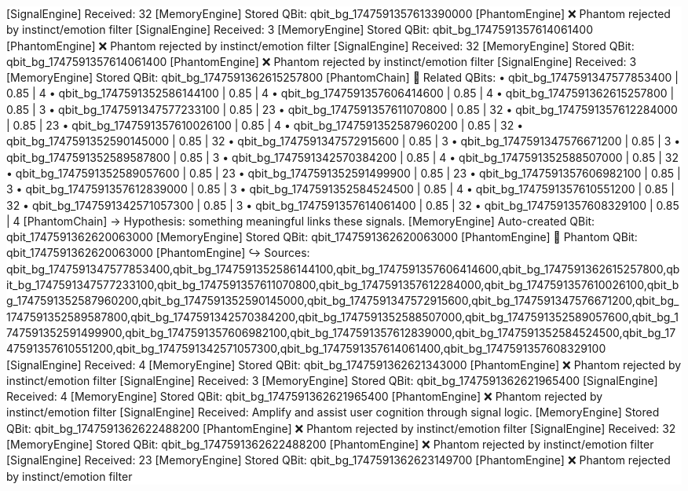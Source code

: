 [SignalEngine] Received: 32
[MemoryEngine] Stored QBit: qbit_bg_1747591357613390000
[PhantomEngine] ❌ Phantom rejected by instinct/emotion filter
[SignalEngine] Received: 3
[MemoryEngine] Stored QBit: qbit_bg_1747591357614061400
[PhantomEngine] ❌ Phantom rejected by instinct/emotion filter
[SignalEngine] Received: 32
[MemoryEngine] Stored QBit: qbit_bg_1747591357614061400
[PhantomEngine] ❌ Phantom rejected by instinct/emotion filter
[SignalEngine] Received: 3
[MemoryEngine] Stored QBit: qbit_bg_1747591362615257800
[PhantomChain] 🧩 Related QBits:
• qbit_bg_1747591347577853400 | 0.85 | 4
• qbit_bg_1747591352586144100 | 0.85 | 4
• qbit_bg_1747591357606414600 | 0.85 | 4
• qbit_bg_1747591362615257800 | 0.85 | 3
• qbit_bg_1747591347577233100 | 0.85 | 23
• qbit_bg_1747591357611070800 | 0.85 | 32
• qbit_bg_1747591357612284000 | 0.85 | 23
• qbit_bg_1747591357610026100 | 0.85 | 4
• qbit_bg_1747591352587960200 | 0.85 | 32
• qbit_bg_1747591352590145000 | 0.85 | 32
• qbit_bg_1747591347572915600 | 0.85 | 3
• qbit_bg_1747591347576671200 | 0.85 | 3
• qbit_bg_1747591352589587800 | 0.85 | 3
• qbit_bg_1747591342570384200 | 0.85 | 4
• qbit_bg_1747591352588507000 | 0.85 | 32
• qbit_bg_1747591352589057600 | 0.85 | 23
• qbit_bg_1747591352591499900 | 0.85 | 23
• qbit_bg_1747591357606982100 | 0.85 | 3
• qbit_bg_1747591357612839000 | 0.85 | 3
• qbit_bg_1747591352584524500 | 0.85 | 4
• qbit_bg_1747591357610551200 | 0.85 | 32
• qbit_bg_1747591342571057300 | 0.85 | 3
• qbit_bg_1747591357614061400 | 0.85 | 32
• qbit_bg_1747591357608329100 | 0.85 | 4
[PhantomChain] → Hypothesis: something meaningful links these signals.
[MemoryEngine] Auto-created QBit: qbit_1747591362620063000
[MemoryEngine] Stored QBit: qbit_1747591362620063000
[PhantomEngine] 🔮 Phantom QBit: qbit_1747591362620063000
[PhantomEngine] ↪ Sources: qbit_bg_1747591347577853400,qbit_bg_1747591352586144100,qbit_bg_1747591357606414600,qbit_bg_1747591362615257800,qbit_bg_1747591347577233100,qbit_bg_1747591357611070800,qbit_bg_1747591357612284000,qbit_bg_1747591357610026100,qbit_bg_1747591352587960200,qbit_bg_1747591352590145000,qbit_bg_1747591347572915600,qbit_bg_1747591347576671200,qbit_bg_1747591352589587800,qbit_bg_1747591342570384200,qbit_bg_1747591352588507000,qbit_bg_1747591352589057600,qbit_bg_1747591352591499900,qbit_bg_1747591357606982100,qbit_bg_1747591357612839000,qbit_bg_1747591352584524500,qbit_bg_1747591357610551200,qbit_bg_1747591342571057300,qbit_bg_1747591357614061400,qbit_bg_1747591357608329100
[SignalEngine] Received: 4
[MemoryEngine] Stored QBit: qbit_bg_1747591362621343000
[PhantomEngine] ❌ Phantom rejected by instinct/emotion filter
[SignalEngine] Received: 3
[MemoryEngine] Stored QBit: qbit_bg_1747591362621965400
[SignalEngine] Received: 4
[MemoryEngine] Stored QBit: qbit_bg_1747591362621965400
[PhantomEngine] ❌ Phantom rejected by instinct/emotion filter
[SignalEngine] Received: Amplify and assist user cognition through signal logic.
[MemoryEngine] Stored QBit: qbit_bg_1747591362622488200
[PhantomEngine] ❌ Phantom rejected by instinct/emotion filter
[SignalEngine] Received: 32
[MemoryEngine] Stored QBit: qbit_bg_1747591362622488200
[PhantomEngine] ❌ Phantom rejected by instinct/emotion filter
[SignalEngine] Received: 23
[MemoryEngine] Stored QBit: qbit_bg_1747591362623149700
[PhantomEngine] ❌ Phantom rejected by instinct/emotion filter